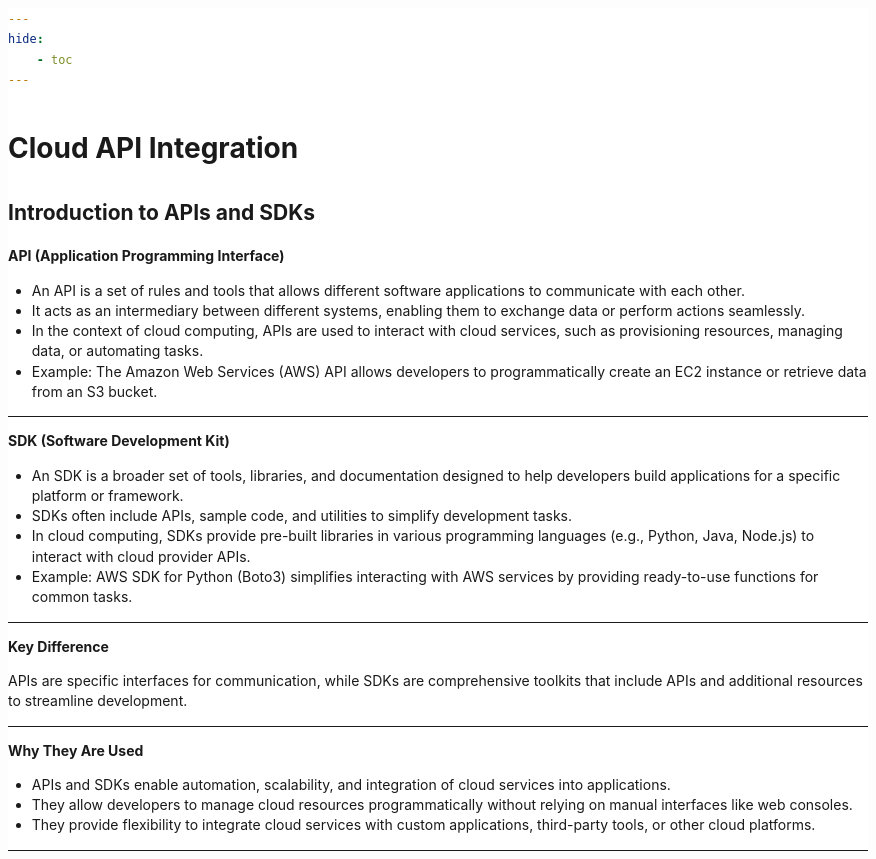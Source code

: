```yaml
---
hide:
    - toc
---
```


# Cloud API Integration

## Introduction to APIs and SDKs

**API (Application Programming Interface)**

  - An API is a set of rules and tools that allows different software applications to communicate with each other.
  - It acts as an intermediary between different systems, enabling them to exchange data or perform actions seamlessly.
  - In the context of cloud computing, APIs are used to interact with cloud services, such as provisioning resources, managing data, or automating tasks.
  - Example: The Amazon Web Services (AWS) API allows developers to programmatically create an EC2 instance or retrieve data from an S3 bucket.

---

**SDK (Software Development Kit)**

  - An SDK is a broader set of tools, libraries, and documentation designed to help developers build applications for a specific platform or framework.
  - SDKs often include APIs, sample code, and utilities to simplify development tasks.
  - In cloud computing, SDKs provide pre-built libraries in various programming languages (e.g., Python, Java, Node.js) to interact with cloud provider APIs.
  - Example: AWS SDK for Python (Boto3) simplifies interacting with AWS services by providing ready-to-use functions for common tasks.

---

**Key Difference**

APIs are specific interfaces for communication, while SDKs are comprehensive toolkits that include APIs and additional resources to streamline development.

---

**Why They Are Used**

  - APIs and SDKs enable automation, scalability, and integration of cloud services into applications.
  - They allow developers to manage cloud resources programmatically without relying on manual interfaces like web consoles.
  - They provide flexibility to integrate cloud services with custom applications, third-party tools, or other cloud platforms.

---
